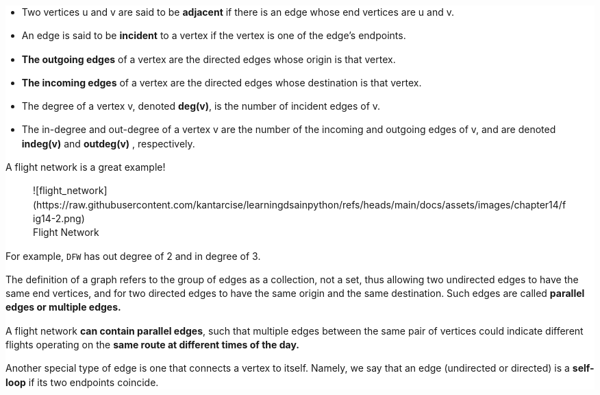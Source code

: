 - Two vertices u and v are said to be **adjacent** if there is an edge whose end vertices are u and v. 

- An edge is said to be **incident** to a vertex if the vertex is one of the edge’s endpoints. 

- **The outgoing edges** of a vertex are the directed edges whose origin is that vertex. 

- **The incoming edges** of a vertex are the directed edges whose destination is that vertex. 

- The degree of a vertex v, denoted **deg(v)**, is the number of incident edges of v. 

- The in-degree and out-degree of a vertex v are the number of the incoming and outgoing edges of v, and are denoted **indeg(v)** and **outdeg(v)** , respectively.

A flight network is a great example!

<figure markdown="span">
  ![flight_network](https://raw.githubusercontent.com/kantarcise/learningdsainpython/refs/heads/main/docs/assets/images/chapter14/fig14-2.png)
  <figcaption>Flight Network</figcaption>
</figure>

For example, `DFW` has out degree of 2 and in degree of 3.

The definition of a graph refers to the group of edges as a collection, not a set, thus allowing two undirected edges to have the same end vertices, and for two directed edges to have the same origin and the same destination. Such edges are called **parallel edges or multiple edges.** 

A flight network **can contain parallel edges**, such that multiple edges between the same pair of vertices could indicate different flights operating on the **same route at different times of the day.**

Another special type of edge is one that connects a vertex to itself. Namely, we say that an edge (undirected or directed) is a **self-loop** if its two endpoints coincide.
